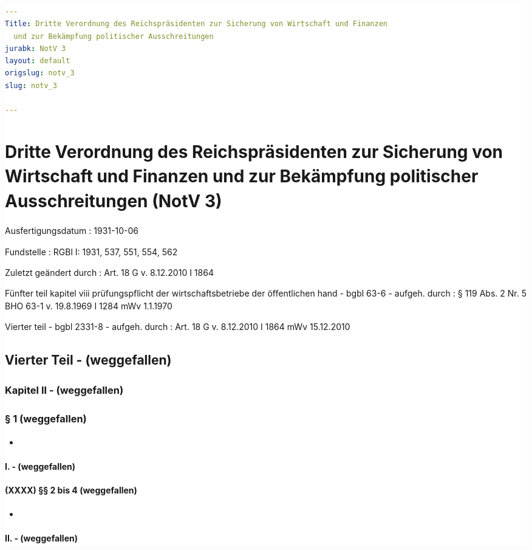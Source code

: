 ```yaml
---
Title: Dritte Verordnung des Reichspräsidenten zur Sicherung von Wirtschaft und Finanzen
  und zur Bekämpfung politischer Ausschreitungen
jurabk: NotV 3
layout: default
origslug: notv_3
slug: notv_3

---
```


# Dritte Verordnung des Reichspräsidenten zur Sicherung von Wirtschaft und Finanzen und zur Bekämpfung politischer Ausschreitungen (NotV 3)

Ausfertigungsdatum
:   1931-10-06

Fundstelle
:   RGBl I: 1931, 537, 551, 554, 562

Zuletzt geändert durch
:   Art. 18 G v. 8.12.2010 I 1864

Fünfter teil kapitel viii prüfungspflicht der wirtschaftsbetriebe der öffentlichen hand - bgbl 63-6 - aufgeh. durch
:   § 119 Abs. 2 Nr. 5 BHO 63-1 v. 19.8.1969 I 1284 mWv 1.1.1970

Vierter teil - bgbl 2331-8 - aufgeh. durch
:   Art. 18 G v. 8.12.2010 I 1864 mWv 15.12.2010


## Vierter Teil - (weggefallen)



### Kapitel II - (weggefallen)



### § 1 (weggefallen)

-


#### I. - (weggefallen)



#### (XXXX) §§ 2 bis 4 (weggefallen)

-


#### II. - (weggefallen)
